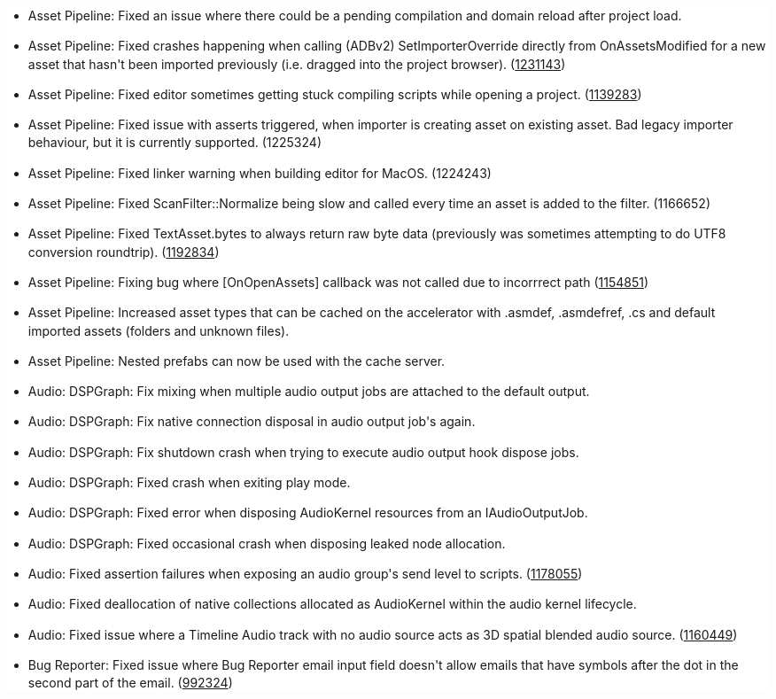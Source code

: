 *   Asset Pipeline: Fixed an issue where there could be a pending compilation and domain reload after project load.
    
*   Asset Pipeline: Fixed crashes happening when calling (ADBv2) SetImporterOverride directly from OnAssetsModified for a new asset that hasn't been imported previously (i.e. dragged into the project browser). ([1231143](https://issuetracker.unity3d.com/issues/calling-assetdatabaseexperimental-dot-setimporteroverride-on-a-new-asset-that-hasnt-been-imported-previously-causes-a-crash))
    
*   Asset Pipeline: Fixed editor sometimes getting stuck compiling scripts while opening a project. ([1139283](https://issuetracker.unity3d.com/issues/editor-is-stuck-compiling-scripts-while-opening-a-project))
    
*   Asset Pipeline: Fixed issue with asserts triggered, when importer is creating asset on existing asset. Bad legacy importer behaviour, but it is currently supported. (1225324)
    
*   Asset Pipeline: Fixed linker warning when building editor for MacOS. (1224243)
    
*   Asset Pipeline: Fixed ScanFilter::Normalize being slow and called every time an asset is added to the filter. (1166652)
    
*   Asset Pipeline: Fixed TextAsset.bytes to always return raw byte data (previously was sometimes attempting to do UTF8 conversion roundtrip). ([1192834](https://issuetracker.unity3d.com/issues/textasset-dot-bytes-returns-different-bytes-with-different-file-extensions))
    
*   Asset Pipeline: Fixing bug where \[OnOpenAssets\] callback was not called due to incorrrect path ([1154851](https://issuetracker.unity3d.com/issues/onopenasset-attributed-methods-are-not-called-when-opening-a-log-from-component-that-is-within-a-package))
    
*   Asset Pipeline: Increased asset types that can be cached on the accelerator with .asmdef, .asmdefref, .cs and default imported assets (folders and unknown files).
    
*   Asset Pipeline: Nested prefabs can now be used with the cache server.
    
*   Audio: DSPGraph: Fix mixing when multiple audio output jobs are attached to the default output.
    
*   Audio: DSPGraph: Fix native connection disposal in audio output job's again.
    
*   Audio: DSPGraph: Fix shutdown crash when trying to execute audio output hook dispose jobs.
    
*   Audio: DSPGraph: Fixed crash when exiting play mode.
    
*   Audio: DSPGraph: Fixed error when disposing AudioKernel resources from an IAudioOutputJob.
    
*   Audio: DSPGraph: Fixed occasional crash when disposing leaked node allocation.
    
*   Audio: Fixed assertion failures when exposing an audio group's send level to scripts. ([1178055](https://issuetracker.unity3d.com/issues/assertion-failed-on-expression-error-is-thrown-when-audio-groups-send-level-variable-of-send-effect-is-exposed))
    
*   Audio: Fixed deallocation of native collections allocated as AudioKernel within the audio kernel lifecycle.
    
*   Audio: Fixed issue where a Timeline Audio track with no audio source acts as 3D spatial blended audio source. ([1160449](https://issuetracker.unity3d.com/issues/timeline-audio-track-with-no-audio-source-acts-as-3d-spatial-blended-audio-source))
    
*   Bug Reporter: Fixed issue where Bug Reporter email input field doesn't allow emails that have symbols after the dot in the second part of the email. ([992324](https://issuetracker.unity3d.com/issues/bug-reporter-emails-with-different-symbols-after-dot-are-not-allowed))
    